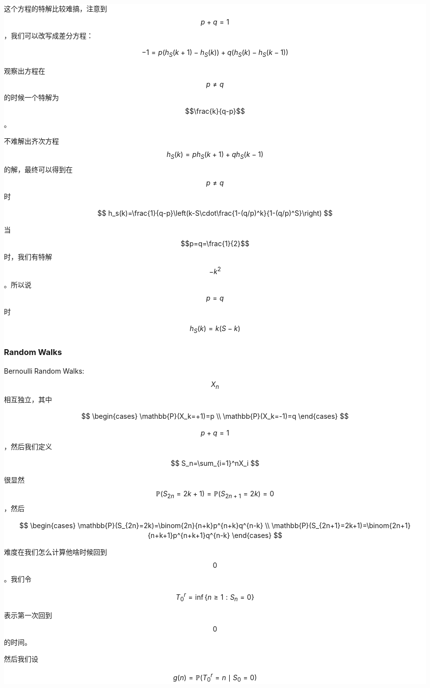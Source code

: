 这个方程的特解比较难搞，注意到 $$p+q=1$$，我们可以改写成差分方程：

$$
-1=p\left(h_S(k+1)-h_S(k)\right)+q\left(h_S(k)-h_S(k-1)\right)
$$

观察出方程在 $$p\neq q$$ 的时候一个特解为 $$\frac{k}{q-p}$$。

不难解出齐次方程 $$h_S(k)=ph_S(k+1)+qh_S(k-1)$$ 的解，最终可以得到在 $$p\neq q$$ 时

$$
h_s(k)=\frac{1}{q-p}\left(k-S\cdot\frac{1-(q/p)^k}{1-(q/p)^S}\right)
$$

当 $$p=q=\frac{1}{2}$$ 时，我们有特解 $$-k^2$$。所以说 $$p=q$$ 时

$$
h_S(k)=k(S-k)
$$

### Random Walks

Bernoulli Random Walks: $$X_n$$ 相互独立，其中

$$
\begin{cases}
\mathbb{P}(X_k=+1)=p \\
\mathbb{P}(X_k=-1)=q
\end{cases}
$$

$$p+q=1$$，然后我们定义

$$
S_n=\sum_{i=1}^nX_i
$$

很显然 $$\mathbb{P}(S_{2n}=2k+1)=\mathbb{P}(S_{2n+1}=2k)=0$$，然后

$$
\begin{cases}
\mathbb{P}(S_{2n}=2k)=\binom{2n}{n+k}p^{n+k}q^{n-k} \\
\mathbb{P}(S_{2n+1}=2k+1)=\binom{2n+1}{n+k+1}p^{n+k+1}q^{n-k}
\end{cases}
$$

难度在我们怎么计算他啥时候回到 $$0$$。我们令

$$
T_0^r=\inf\{n\geq 1: S_n=0\}
$$

表示第一次回到 $$0$$ 的时间。

然后我们设

$$
g(n)=\mathbb{P}\left(T_0^r=n\mid S_0=0\right)
$$
